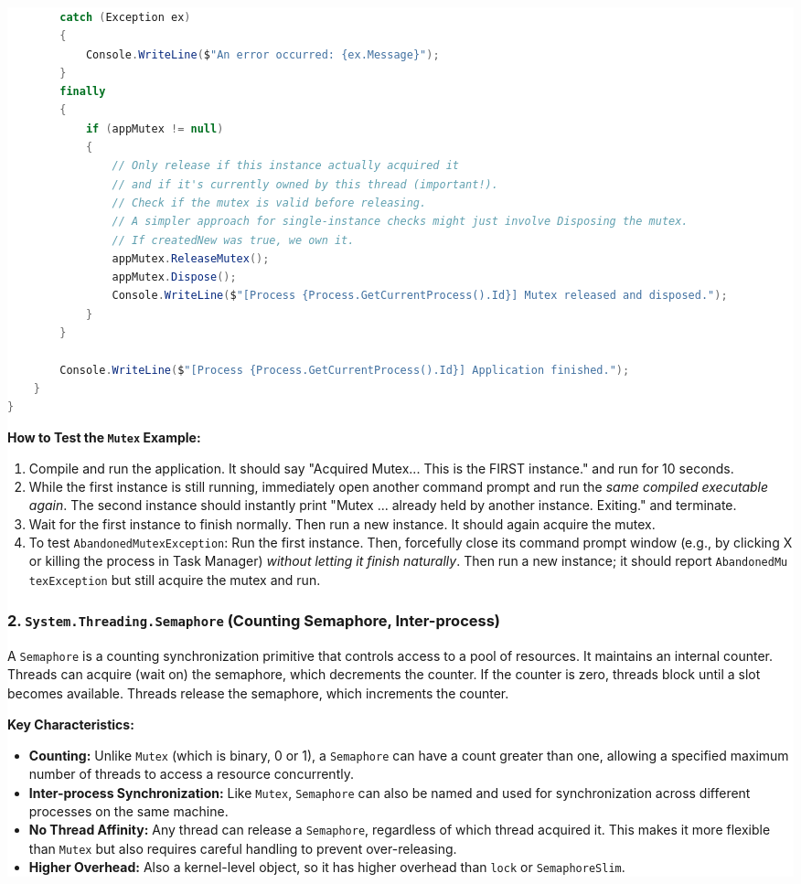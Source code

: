 ```csharp
        catch (Exception ex)
        {
            Console.WriteLine($"An error occurred: {ex.Message}");
        }
        finally
        {
            if (appMutex != null)
            {
                // Only release if this instance actually acquired it
                // and if it's currently owned by this thread (important!).
                // Check if the mutex is valid before releasing.
                // A simpler approach for single-instance checks might just involve Disposing the mutex.
                // If createdNew was true, we own it.
                appMutex.ReleaseMutex();
                appMutex.Dispose();
                Console.WriteLine($"[Process {Process.GetCurrentProcess().Id}] Mutex released and disposed.");
            }
        }

        Console.WriteLine($"[Process {Process.GetCurrentProcess().Id}] Application finished.");
    }
}
```

**How to Test the `Mutex` Example:**

1.  Compile and run the application. It should say "Acquired Mutex... This is the FIRST instance." and run for 10 seconds.
2.  While the first instance is still running, immediately open another command prompt and run the *same compiled executable again*. The second instance should instantly print "Mutex ... already held by another instance. Exiting." and terminate.
3.  Wait for the first instance to finish normally. Then run a new instance. It should again acquire the mutex.
4.  To test `AbandonedMutexException`: Run the first instance. Then, forcefully close its command prompt window (e.g., by clicking X or killing the process in Task Manager) *without letting it finish naturally*. Then run a new instance; it should report `AbandonedMutexException` but still acquire the mutex and run.

### 2\. `System.Threading.Semaphore` (Counting Semaphore, Inter-process)

A `Semaphore` is a counting synchronization primitive that controls access to a pool of resources. It maintains an internal counter. Threads can acquire (wait on) the semaphore, which decrements the counter. If the counter is zero, threads block until a slot becomes available. Threads release the semaphore, which increments the counter.

**Key Characteristics:**

  * **Counting:** Unlike `Mutex` (which is binary, 0 or 1), a `Semaphore` can have a count greater than one, allowing a specified maximum number of threads to access a resource concurrently.
  * **Inter-process Synchronization:** Like `Mutex`, `Semaphore` can also be named and used for synchronization across different processes on the same machine.
  * **No Thread Affinity:** Any thread can release a `Semaphore`, regardless of which thread acquired it. This makes it more flexible than `Mutex` but also requires careful handling to prevent over-releasing.
  * **Higher Overhead:** Also a kernel-level object, so it has higher overhead than `lock` or `SemaphoreSlim`.
